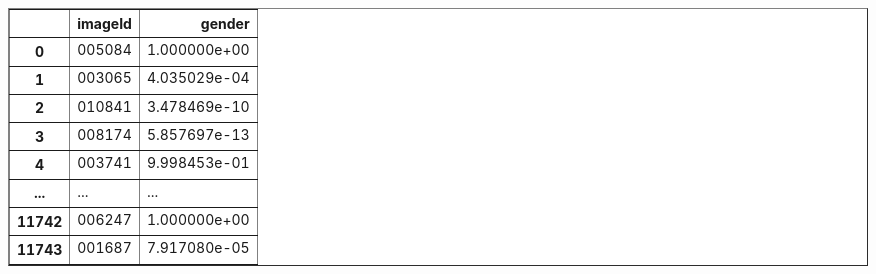 <div>
<style scoped>
    .dataframe tbody tr th:only-of-type {
        vertical-align: middle;
    }

    .dataframe tbody tr th {
        vertical-align: top;
    }

    .dataframe thead th {
        text-align: right;
    }
</style>
<table border="1" class="dataframe">
  <thead>
    <tr style="text-align: right;">
      <th></th>
      <th>imageId</th>
      <th>gender</th>
    </tr>
  </thead>
  <tbody>
    <tr>
      <th>0</th>
      <td>005084</td>
      <td>1.000000e+00</td>
    </tr>
    <tr>
      <th>1</th>
      <td>003065</td>
      <td>4.035029e-04</td>
    </tr>
    <tr>
      <th>2</th>
      <td>010841</td>
      <td>3.478469e-10</td>
    </tr>
    <tr>
      <th>3</th>
      <td>008174</td>
      <td>5.857697e-13</td>
    </tr>
    <tr>
      <th>4</th>
      <td>003741</td>
      <td>9.998453e-01</td>
    </tr>
    <tr>
      <th>...</th>
      <td>...</td>
      <td>...</td>
    </tr>
    <tr>
      <th>11742</th>
      <td>006247</td>
      <td>1.000000e+00</td>
    </tr>
    <tr>
      <th>11743</th>
      <td>001687</td>
      <td>7.917080e-05</td>
    </tr>
    <tr>